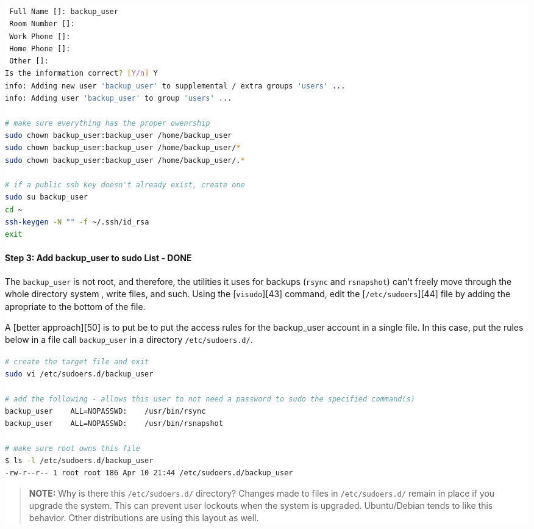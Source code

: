 ```bash
 Full Name []: backup_user
 Room Number []:
 Work Phone []:
 Home Phone []:
 Other []:
Is the information correct? [Y/n] Y
info: Adding new user 'backup_user' to supplemental / extra groups 'users' ...
info: Adding user 'backup_user' to group 'users' ...

# make sure everything has the proper owenrship
sudo chown backup_user:backup_user /home/backup_user
sudo chown backup_user:backup_user /home/backup_user/*
sudo chown backup_user:backup_user /home/backup_user/.*

# if a public ssh key doesn't already exist, create one
sudo su backup_user
cd ~
ssh-keygen -N "" -f ~/.ssh/id_rsa
exit
```

#### Step 3: Add backup_user to sudo List - DONE

The `backup_user` is not root, and therefore, the utilities it uses for backups
(`rsync` and `rsnapshot`)
can't freely move through the whole directory system , write files, and such.
Using the [`visudo`][43] command,
edit the [`/etc/sudoers`][44] file by adding the apropriate
to the bottom of the file.

A [better approach][50] is to put be to put the access rules for the backup_user account in a single file.
In this case, put the rules below in a file call `backup_user` in a directory `/etc/sudoers.d/`.

```bash
# create the target file and exit
sudo vi /etc/sudoers.d/backup_user

# add the following - allows this user to not need a password to sudo the specified command(s)
backup_user    ALL=NOPASSWD:    /usr/bin/rsync
backup_user    ALL=NOPASSWD:    /usr/bin/rsnapshot

# make sure root owns this file
$ ls -l /etc/sudoers.d/backup_user
-rw-r--r-- 1 root root 186 Apr 10 21:44 /etc/sudoers.d/backup_user
```

>**NOTE:** Why is there this `/etc/sudoers.d/` directory?
>Changes made to files in `/etc/sudoers.d/` remain in place if you upgrade the system.
>This can prevent user lockouts when the system is upgraded.
>Ubuntu/Debian tends to like this behavior.
>Other distributions are using this layout as well.
